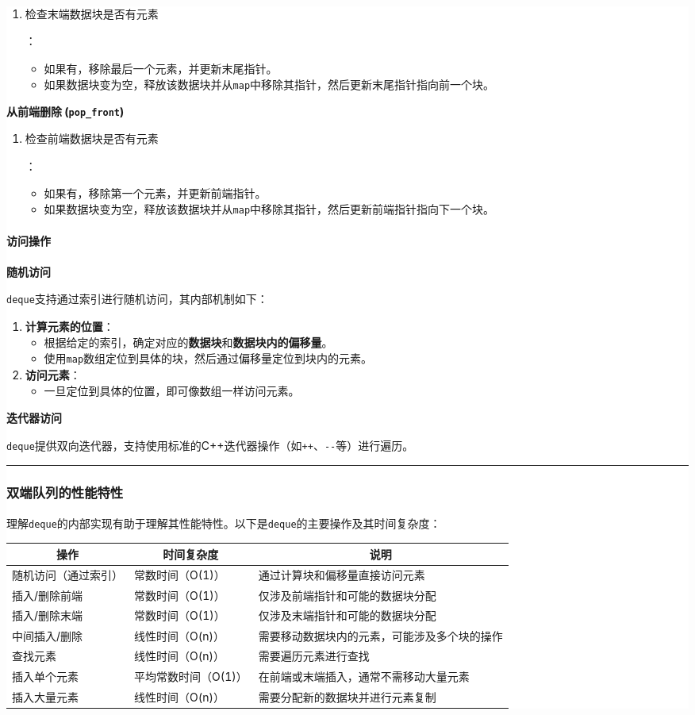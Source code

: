 

1. 检查末端数据块是否有元素

   ：

   - 如果有，移除最后一个元素，并更新末尾指针。
   - 如果数据块变为空，释放该数据块并从`map`中移除其指针，然后更新末尾指针指向前一个块。



**从前端删除 (`pop_front`)**



1. 检查前端数据块是否有元素

   ：

   - 如果有，移除第一个元素，并更新前端指针。
   - 如果数据块变为空，释放该数据块并从`map`中移除其指针，然后更新前端指针指向下一个块。



#### 访问操作



**随机访问**



`deque`支持通过索引进行随机访问，其内部机制如下：



1. **计算元素的位置**：
   - 根据给定的索引，确定对应的**数据块**和**数据块内的偏移量**。
   - 使用`map`数组定位到具体的块，然后通过偏移量定位到块内的元素。
2. **访问元素**：
   - 一旦定位到具体的位置，即可像数组一样访问元素。



**迭代器访问**



`deque`提供双向迭代器，支持使用标准的C++迭代器操作（如`++`、`--`等）进行遍历。



------



### 双端队列的性能特性



理解`deque`的内部实现有助于理解其性能特性。以下是`deque`的主要操作及其时间复杂度：



| 操作         | 时间复杂度        | 说明                     |
| ---------- | ------------ | ---------------------- |
| 随机访问（通过索引） | 常数时间（O(1)）   | 通过计算块和偏移量直接访问元素        |
| 插入/删除前端    | 常数时间（O(1)）   | 仅涉及前端指针和可能的数据块分配       |
| 插入/删除末端    | 常数时间（O(1)）   | 仅涉及末端指针和可能的数据块分配       |
| 中间插入/删除    | 线性时间（O(n)）   | 需要移动数据块内的元素，可能涉及多个块的操作 |
| 查找元素       | 线性时间（O(n)）   | 需要遍历元素进行查找             |
| 插入单个元素     | 平均常数时间（O(1)） | 在前端或末端插入，通常不需移动大量元素    |
| 插入大量元素     | 线性时间（O(n)）   | 需要分配新的数据块并进行元素复制       |
